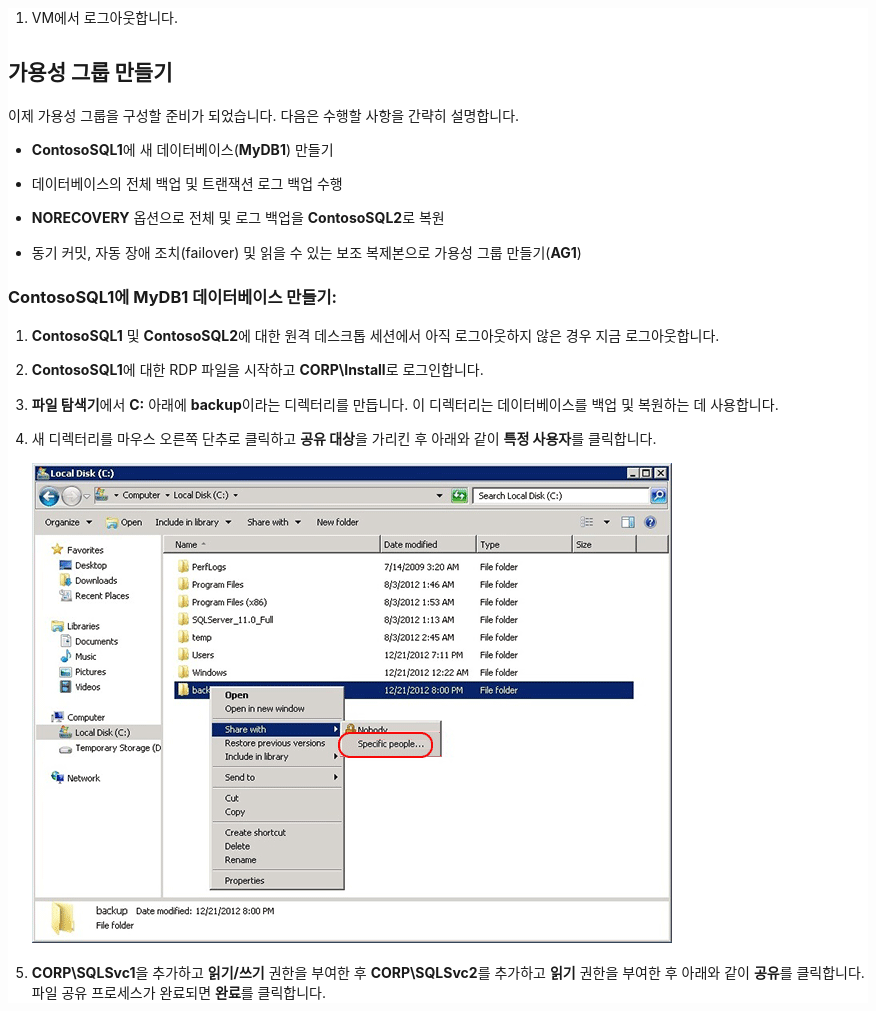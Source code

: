 1. VM에서 로그아웃합니다.

## 가용성 그룹 만들기

이제 가용성 그룹을 구성할 준비가 되었습니다. 다음은 수행할 사항을 간략히 설명합니다.

- **ContosoSQL1**에 새 데이터베이스(**MyDB1**) 만들기

- 데이터베이스의 전체 백업 및 트랜잭션 로그 백업 수행

- **NORECOVERY** 옵션으로 전체 및 로그 백업을 **ContosoSQL2**로 복원

- 동기 커밋, 자동 장애 조치(failover) 및 읽을 수 있는 보조 복제본으로 가용성 그룹 만들기(**AG1**)

### ContosoSQL1에 MyDB1 데이터베이스 만들기:

1. **ContosoSQL1** 및 **ContosoSQL2**에 대한 원격 데스크톱 세션에서 아직 로그아웃하지 않은 경우 지금 로그아웃합니다.

1. **ContosoSQL1**에 대한 RDP 파일을 시작하고 **CORP\\Install**로 로그인합니다.

1. **파일 탐색기**에서 **C:** 아래에 **backup**이라는 디렉터리를 만듭니다. 이 디렉터리는 데이터베이스를 백업 및 복원하는 데 사용합니다.

1. 새 디렉터리를 마우스 오른쪽 단추로 클릭하고 **공유 대상**을 가리킨 후 아래와 같이 **특정 사용자**를 클릭합니다.

	![백업 폴더 만들기](./media/virtual-machines-windows-classic-portal-sql-alwayson-availability-groups/IC665521.gif)

1. **CORP\\SQLSvc1**을 추가하고 **읽기/쓰기** 권한을 부여한 후 **CORP\\SQLSvc2**를 추가하고 **읽기** 권한을 부여한 후 아래와 같이 **공유**를 클릭합니다. 파일 공유 프로세스가 완료되면 **완료**를 클릭합니다.
